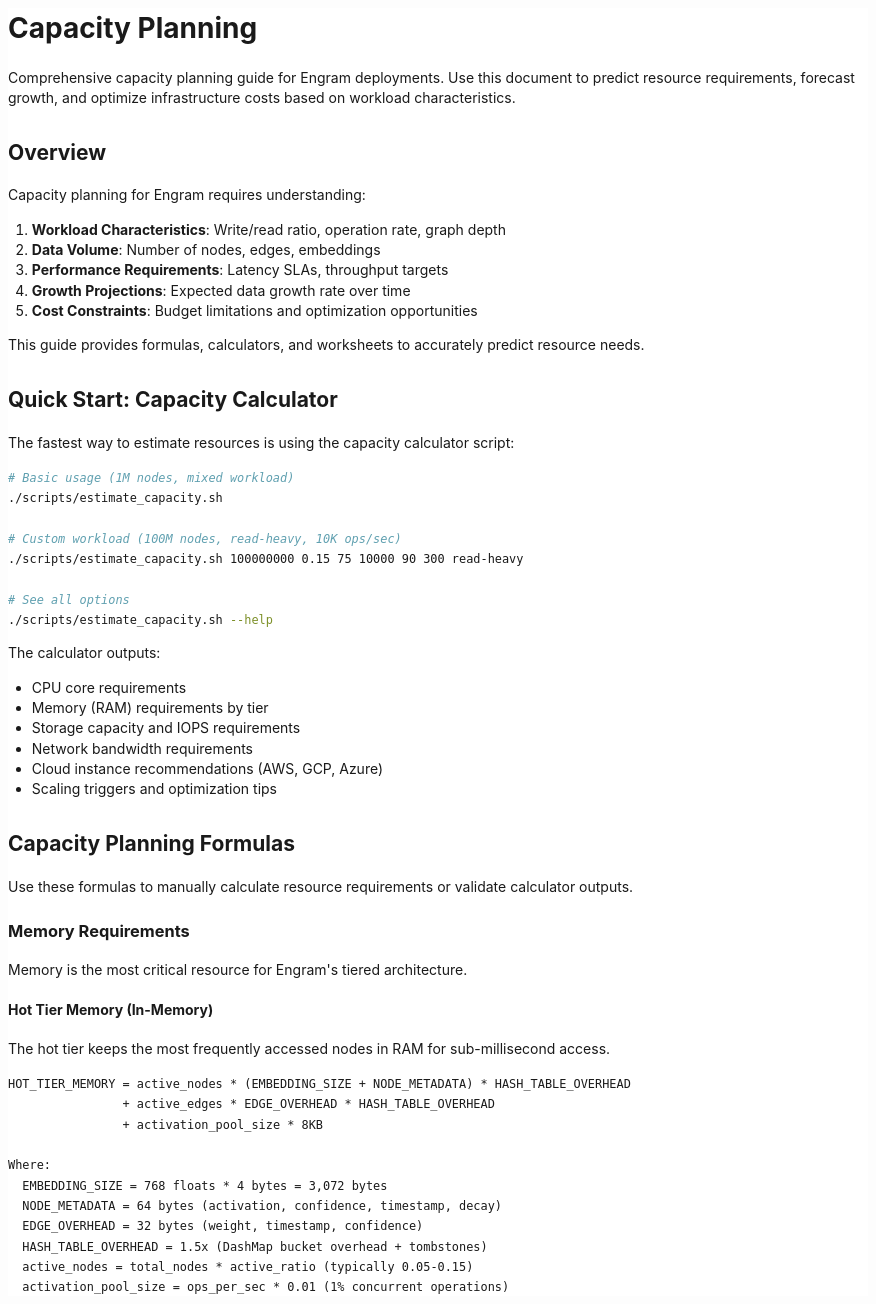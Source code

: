 # Capacity Planning

Comprehensive capacity planning guide for Engram deployments. Use this document to predict resource requirements, forecast growth, and optimize infrastructure costs based on workload characteristics.

## Overview

Capacity planning for Engram requires understanding:

1. **Workload Characteristics**: Write/read ratio, operation rate, graph depth
2. **Data Volume**: Number of nodes, edges, embeddings
3. **Performance Requirements**: Latency SLAs, throughput targets
4. **Growth Projections**: Expected data growth rate over time
5. **Cost Constraints**: Budget limitations and optimization opportunities

This guide provides formulas, calculators, and worksheets to accurately predict resource needs.

## Quick Start: Capacity Calculator

The fastest way to estimate resources is using the capacity calculator script:

```bash
# Basic usage (1M nodes, mixed workload)
./scripts/estimate_capacity.sh

# Custom workload (100M nodes, read-heavy, 10K ops/sec)
./scripts/estimate_capacity.sh 100000000 0.15 75 10000 90 300 read-heavy

# See all options
./scripts/estimate_capacity.sh --help
```

The calculator outputs:
- CPU core requirements
- Memory (RAM) requirements by tier
- Storage capacity and IOPS requirements
- Network bandwidth requirements
- Cloud instance recommendations (AWS, GCP, Azure)
- Scaling triggers and optimization tips

## Capacity Planning Formulas

Use these formulas to manually calculate resource requirements or validate calculator outputs.

### Memory Requirements

Memory is the most critical resource for Engram's tiered architecture.

#### Hot Tier Memory (In-Memory)

The hot tier keeps the most frequently accessed nodes in RAM for sub-millisecond access.

```
HOT_TIER_MEMORY = active_nodes * (EMBEDDING_SIZE + NODE_METADATA) * HASH_TABLE_OVERHEAD
                + active_edges * EDGE_OVERHEAD * HASH_TABLE_OVERHEAD
                + activation_pool_size * 8KB

Where:
  EMBEDDING_SIZE = 768 floats * 4 bytes = 3,072 bytes
  NODE_METADATA = 64 bytes (activation, confidence, timestamp, decay)
  EDGE_OVERHEAD = 32 bytes (weight, timestamp, confidence)
  HASH_TABLE_OVERHEAD = 1.5x (DashMap bucket overhead + tombstones)
  active_nodes = total_nodes * active_ratio (typically 0.05-0.15)
  activation_pool_size = ops_per_sec * 0.01 (1% concurrent operations)
```
